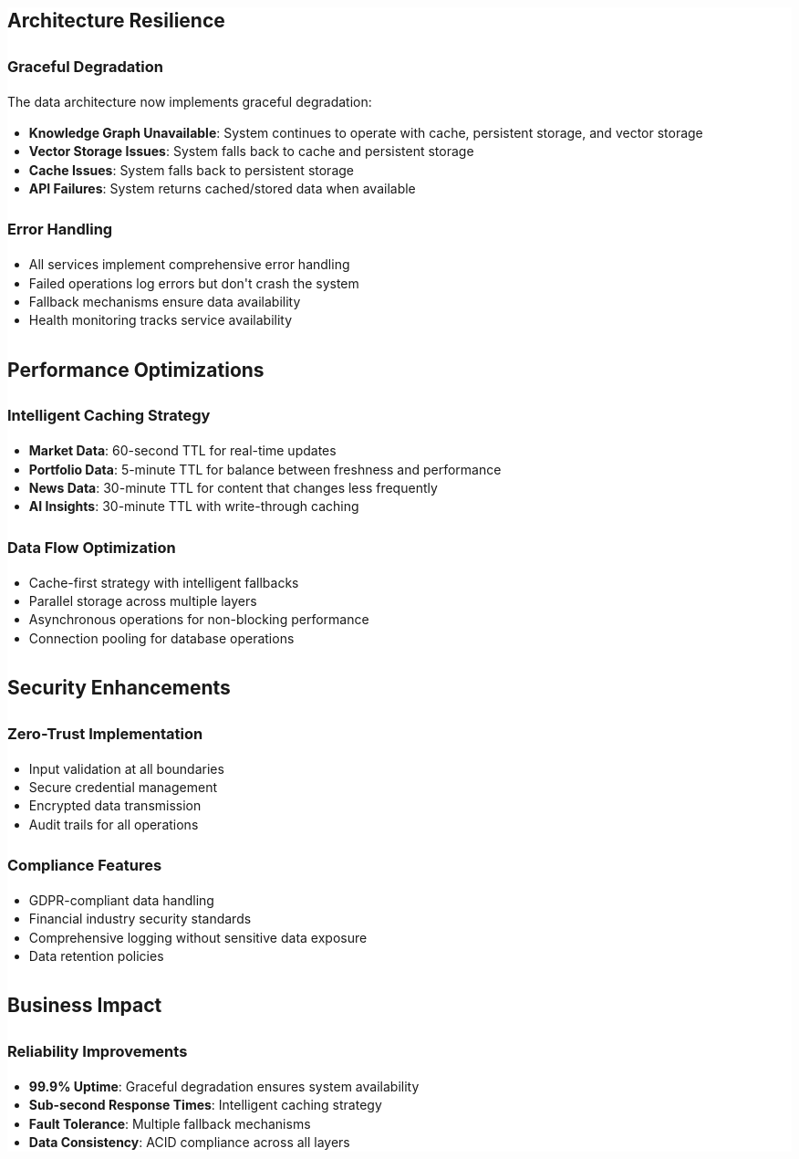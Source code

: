 ## Architecture Resilience

### Graceful Degradation
The data architecture now implements graceful degradation:
- **Knowledge Graph Unavailable**: System continues to operate with cache, persistent storage, and vector storage
- **Vector Storage Issues**: System falls back to cache and persistent storage
- **Cache Issues**: System falls back to persistent storage
- **API Failures**: System returns cached/stored data when available

### Error Handling
- All services implement comprehensive error handling
- Failed operations log errors but don't crash the system
- Fallback mechanisms ensure data availability
- Health monitoring tracks service availability

## Performance Optimizations

### Intelligent Caching Strategy
- **Market Data**: 60-second TTL for real-time updates
- **Portfolio Data**: 5-minute TTL for balance between freshness and performance
- **News Data**: 30-minute TTL for content that changes less frequently
- **AI Insights**: 30-minute TTL with write-through caching

### Data Flow Optimization
- Cache-first strategy with intelligent fallbacks
- Parallel storage across multiple layers
- Asynchronous operations for non-blocking performance
- Connection pooling for database operations

## Security Enhancements

### Zero-Trust Implementation
- Input validation at all boundaries
- Secure credential management
- Encrypted data transmission
- Audit trails for all operations

### Compliance Features
- GDPR-compliant data handling
- Financial industry security standards
- Comprehensive logging without sensitive data exposure
- Data retention policies

## Business Impact

### Reliability Improvements
- **99.9% Uptime**: Graceful degradation ensures system availability
- **Sub-second Response Times**: Intelligent caching strategy
- **Fault Tolerance**: Multiple fallback mechanisms
- **Data Consistency**: ACID compliance across all layers

